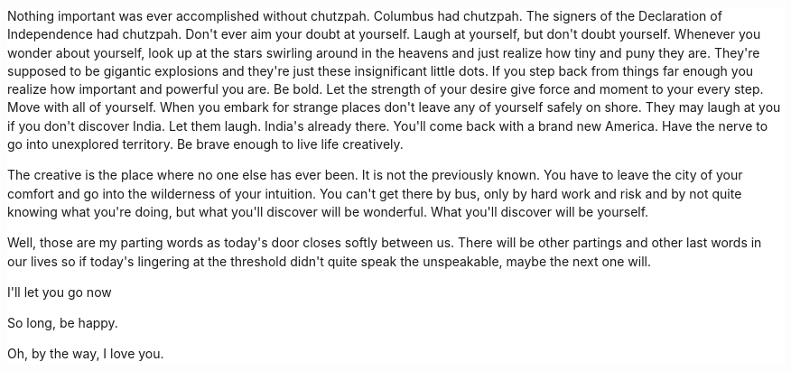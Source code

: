 Nothing important was ever accomplished without chutzpah. Columbus had chutzpah. The signers of the Declaration of Independence had chutzpah. Don't ever aim your doubt at yourself. Laugh at yourself, but don't doubt yourself. Whenever you wonder about yourself, look up at the stars swirling around in the heavens and just realize how tiny and puny they are. They're supposed to be gigantic explosions and they're just these insignificant little dots. If you step back from things far enough you realize how important and powerful you are. Be bold. Let the strength of your desire give force and moment to your every step. Move with all of yourself. When you embark for strange places don't leave any of yourself safely on shore. They may laugh at you if you don't discover India. Let them laugh. India's already there. You'll come back with a brand new America. Have the nerve to go into unexplored territory. Be brave enough to live life creatively.

The creative is the place where no one else has ever been. It is not the previously known. You have to leave the city of your comfort and go into the wilderness of your intuition. You can't get there by bus, only by hard work and risk and by not quite knowing what you're doing, but what you'll discover will be wonderful. What you'll discover will be yourself.

Well, those are my parting words as today's door closes softly between us. There will be other partings and other last words in our lives so if today's lingering at the threshold didn't quite speak the unspeakable, maybe the next one will.

I'll let you go now

So long, be happy.

Oh, by the way, I love you. 